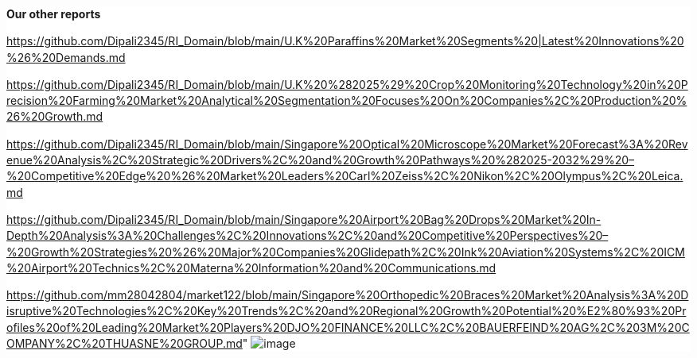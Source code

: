 <strong>Our other reports</strong>

<a href=https://github.com/Dipali2345/RI_Domain/blob/main/U.K%20Paraffins%20Market%20Segments%20|Latest%20Innovations%20%26%20Demands.md>https://github.com/Dipali2345/RI_Domain/blob/main/U.K%20Paraffins%20Market%20Segments%20|Latest%20Innovations%20%26%20Demands.md</a>

<a href=https://github.com/Dipali2345/RI_Domain/blob/main/U.K%20%282025%29%20Crop%20Monitoring%20Technology%20in%20Precision%20Farming%20Market%20Analytical%20Segmentation%20Focuses%20On%20Companies%2C%20Production%20%26%20Growth.md>https://github.com/Dipali2345/RI_Domain/blob/main/U.K%20%282025%29%20Crop%20Monitoring%20Technology%20in%20Precision%20Farming%20Market%20Analytical%20Segmentation%20Focuses%20On%20Companies%2C%20Production%20%26%20Growth.md</a>

<a href=https://github.com/Dipali2345/RI_Domain/blob/main/Singapore%20Optical%20Microscope%20Market%20Forecast%3A%20Revenue%20Analysis%2C%20Strategic%20Drivers%2C%20and%20Growth%20Pathways%20%282025-2032%29%20–%20Competitive%20Edge%20%26%20Market%20Leaders%20Carl%20Zeiss%2C%20Nikon%2C%20Olympus%2C%20Leica.md>https://github.com/Dipali2345/RI_Domain/blob/main/Singapore%20Optical%20Microscope%20Market%20Forecast%3A%20Revenue%20Analysis%2C%20Strategic%20Drivers%2C%20and%20Growth%20Pathways%20%282025-2032%29%20–%20Competitive%20Edge%20%26%20Market%20Leaders%20Carl%20Zeiss%2C%20Nikon%2C%20Olympus%2C%20Leica.md</a>

<a href=https://github.com/Dipali2345/RI_Domain/blob/main/Singapore%20Airport%20Bag%20Drops%20Market%20In-Depth%20Analysis%3A%20Challenges%2C%20Innovations%2C%20and%20Competitive%20Perspectives%20–%20Growth%20Strategies%20%26%20Major%20Companies%20Glidepath%2C%20Ink%20Aviation%20Systems%2C%20ICM%20Airport%20Technics%2C%20Materna%20Information%20and%20Communications.md>https://github.com/Dipali2345/RI_Domain/blob/main/Singapore%20Airport%20Bag%20Drops%20Market%20In-Depth%20Analysis%3A%20Challenges%2C%20Innovations%2C%20and%20Competitive%20Perspectives%20–%20Growth%20Strategies%20%26%20Major%20Companies%20Glidepath%2C%20Ink%20Aviation%20Systems%2C%20ICM%20Airport%20Technics%2C%20Materna%20Information%20and%20Communications.md</a>

<a href=https://github.com/mm28042804/market122/blob/main/Singapore%20Orthopedic%20Braces%20Market%20Analysis%3A%20Disruptive%20Technologies%2C%20Key%20Trends%2C%20and%20Regional%20Growth%20Potential%20%E2%80%93%20Profiles%20of%20Leading%20Market%20Players%20DJO%20FINANCE%20LLC%2C%20BAUERFEIND%20AG%2C%203M%20COMPANY%2C%20THUASNE%20GROUP.md>https://github.com/mm28042804/market122/blob/main/Singapore%20Orthopedic%20Braces%20Market%20Analysis%3A%20Disruptive%20Technologies%2C%20Key%20Trends%2C%20and%20Regional%20Growth%20Potential%20%E2%80%93%20Profiles%20of%20Leading%20Market%20Players%20DJO%20FINANCE%20LLC%2C%20BAUERFEIND%20AG%2C%203M%20COMPANY%2C%20THUASNE%20GROUP.md</a>"
![image](https://github.com/user-attachments/assets/a0f4e6df-283c-45e5-b98e-c77dc96af304)
